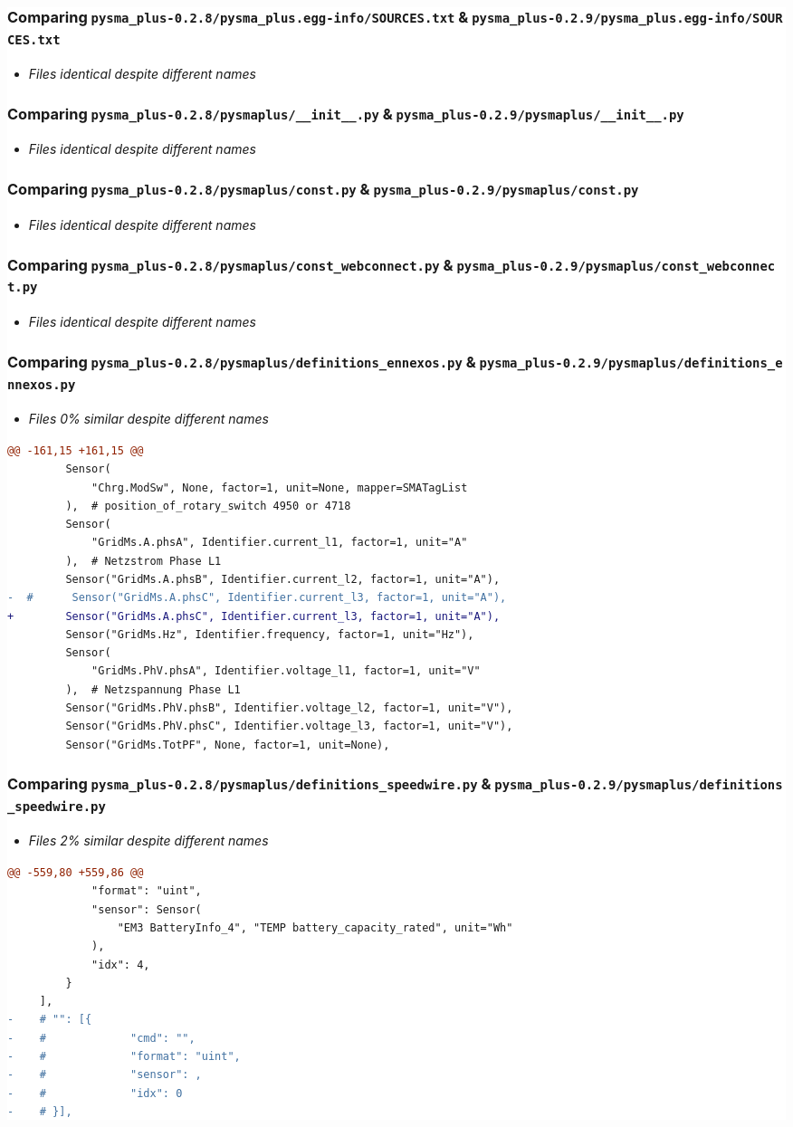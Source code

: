 ### Comparing `pysma_plus-0.2.8/pysma_plus.egg-info/SOURCES.txt` & `pysma_plus-0.2.9/pysma_plus.egg-info/SOURCES.txt`

 * *Files identical despite different names*

### Comparing `pysma_plus-0.2.8/pysmaplus/__init__.py` & `pysma_plus-0.2.9/pysmaplus/__init__.py`

 * *Files identical despite different names*

### Comparing `pysma_plus-0.2.8/pysmaplus/const.py` & `pysma_plus-0.2.9/pysmaplus/const.py`

 * *Files identical despite different names*

### Comparing `pysma_plus-0.2.8/pysmaplus/const_webconnect.py` & `pysma_plus-0.2.9/pysmaplus/const_webconnect.py`

 * *Files identical despite different names*

### Comparing `pysma_plus-0.2.8/pysmaplus/definitions_ennexos.py` & `pysma_plus-0.2.9/pysmaplus/definitions_ennexos.py`

 * *Files 0% similar despite different names*

```diff
@@ -161,15 +161,15 @@
         Sensor(
             "Chrg.ModSw", None, factor=1, unit=None, mapper=SMATagList
         ),  # position_of_rotary_switch 4950 or 4718
         Sensor(
             "GridMs.A.phsA", Identifier.current_l1, factor=1, unit="A"
         ),  # Netzstrom Phase L1
         Sensor("GridMs.A.phsB", Identifier.current_l2, factor=1, unit="A"),
-  #      Sensor("GridMs.A.phsC", Identifier.current_l3, factor=1, unit="A"),
+        Sensor("GridMs.A.phsC", Identifier.current_l3, factor=1, unit="A"),
         Sensor("GridMs.Hz", Identifier.frequency, factor=1, unit="Hz"),
         Sensor(
             "GridMs.PhV.phsA", Identifier.voltage_l1, factor=1, unit="V"
         ),  # Netzspannung Phase L1
         Sensor("GridMs.PhV.phsB", Identifier.voltage_l2, factor=1, unit="V"),
         Sensor("GridMs.PhV.phsC", Identifier.voltage_l3, factor=1, unit="V"),
         Sensor("GridMs.TotPF", None, factor=1, unit=None),
```

### Comparing `pysma_plus-0.2.8/pysmaplus/definitions_speedwire.py` & `pysma_plus-0.2.9/pysmaplus/definitions_speedwire.py`

 * *Files 2% similar despite different names*

```diff
@@ -559,80 +559,86 @@
             "format": "uint",
             "sensor": Sensor(
                 "EM3 BatteryInfo_4", "TEMP battery_capacity_rated", unit="Wh"
             ),
             "idx": 4,
         }
     ],
-    # "": [{
-    #             "cmd": "",
-    #             "format": "uint",
-    #             "sensor": ,
-    #             "idx": 0
-    # }],
```